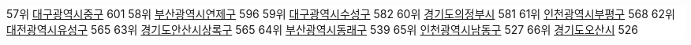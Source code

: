   <tr>
    <td>57위</td>
    <td><a href="/apt/대구광역시중구{dong}">대구광역시중구</a></td>
    <td>601</td>
  </tr>

  <tr>
    <td>58위</td>
    <td><a href="/apt/부산광역시연제구{dong}">부산광역시연제구</a></td>
    <td>596</td>
  </tr>

  <tr>
    <td>59위</td>
    <td><a href="/apt/대구광역시수성구{dong}">대구광역시수성구</a></td>
    <td>582</td>
  </tr>

  <tr>
    <td>60위</td>
    <td><a href="/apt/경기도의정부시{dong}">경기도의정부시</a></td>
    <td>581</td>
  </tr>

  <tr>
    <td>61위</td>
    <td><a href="/apt/인천광역시부평구{dong}">인천광역시부평구</a></td>
    <td>568</td>
  </tr>

  <tr>
    <td>62위</td>
    <td><a href="/apt/대전광역시유성구{dong}">대전광역시유성구</a></td>
    <td>565</td>
  </tr>

  <tr>
    <td>63위</td>
    <td><a href="/apt/경기도안산시상록구{dong}">경기도안산시상록구</a></td>
    <td>565</td>
  </tr>

  <tr>
    <td>64위</td>
    <td><a href="/apt/부산광역시동래구{dong}">부산광역시동래구</a></td>
    <td>539</td>
  </tr>

  <tr>
    <td>65위</td>
    <td><a href="/apt/인천광역시남동구{dong}">인천광역시남동구</a></td>
    <td>527</td>
  </tr>

  <tr>
    <td>66위</td>
    <td><a href="/apt/경기도오산시{dong}">경기도오산시</a></td>
    <td>526</td>
  </tr>
